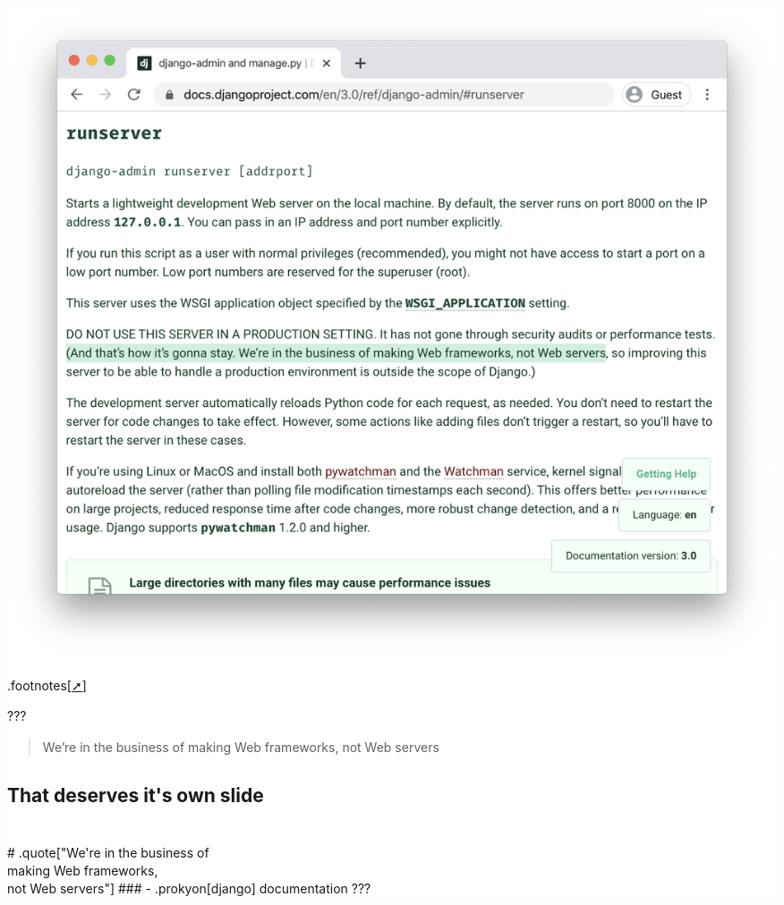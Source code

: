 ![Image](images/2-runserver-5.png)

.footnotes[[➚](https://docs.djangoproject.com/en/3.0/ref/django-admin/#runserver)]


???
> We’re in the business of making Web frameworks, not Web servers

That deserves it's own slide
---
<br>
# .quote["We're in the business of<br>making Web frameworks,<br>not Web servers"]
### - .prokyon[django] documentation
???
